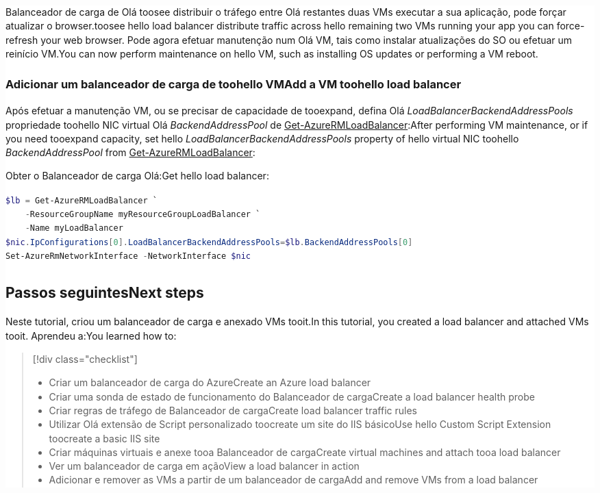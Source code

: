 <span data-ttu-id="a0c58-199">Balanceador de carga de Olá toosee distribuir o tráfego entre Olá restantes duas VMs executar a sua aplicação, pode forçar atualizar o browser.</span><span class="sxs-lookup"><span data-stu-id="a0c58-199">toosee hello load balancer distribute traffic across hello remaining two VMs running your app you can force-refresh your web browser.</span></span> <span data-ttu-id="a0c58-200">Pode agora efetuar manutenção num Olá VM, tais como instalar atualizações do SO ou efetuar um reinício VM.</span><span class="sxs-lookup"><span data-stu-id="a0c58-200">You can now perform maintenance on hello VM, such as installing OS updates or performing a VM reboot.</span></span>

### <a name="add-a-vm-toohello-load-balancer"></a><span data-ttu-id="a0c58-201">Adicionar um balanceador de carga de toohello VM</span><span class="sxs-lookup"><span data-stu-id="a0c58-201">Add a VM toohello load balancer</span></span>
<span data-ttu-id="a0c58-202">Após efetuar a manutenção VM, ou se precisar de capacidade de tooexpand, defina Olá *LoadBalancerBackendAddressPools* propriedade toohello NIC virtual Olá *BackendAddressPool* de [ Get-AzureRMLoadBalancer](/powershell/module/azurerm.network/get-azurermloadbalancer):</span><span class="sxs-lookup"><span data-stu-id="a0c58-202">After performing VM maintenance, or if you need tooexpand capacity, set hello *LoadBalancerBackendAddressPools* property of hello virtual NIC toohello *BackendAddressPool* from [Get-AzureRMLoadBalancer](/powershell/module/azurerm.network/get-azurermloadbalancer):</span></span>

<span data-ttu-id="a0c58-203">Obter o Balanceador de carga Olá:</span><span class="sxs-lookup"><span data-stu-id="a0c58-203">Get hello load balancer:</span></span>

```powershell
$lb = Get-AzureRMLoadBalancer `
    -ResourceGroupName myResourceGroupLoadBalancer `
    -Name myLoadBalancer 
$nic.IpConfigurations[0].LoadBalancerBackendAddressPools=$lb.BackendAddressPools[0]
Set-AzureRmNetworkInterface -NetworkInterface $nic
```

## <a name="next-steps"></a><span data-ttu-id="a0c58-204">Passos seguintes</span><span class="sxs-lookup"><span data-stu-id="a0c58-204">Next steps</span></span>

<span data-ttu-id="a0c58-205">Neste tutorial, criou um balanceador de carga e anexado VMs tooit.</span><span class="sxs-lookup"><span data-stu-id="a0c58-205">In this tutorial, you created a load balancer and attached VMs tooit.</span></span> <span data-ttu-id="a0c58-206">Aprendeu a:</span><span class="sxs-lookup"><span data-stu-id="a0c58-206">You learned how to:</span></span>

> [!div class="checklist"]
> * <span data-ttu-id="a0c58-207">Criar um balanceador de carga do Azure</span><span class="sxs-lookup"><span data-stu-id="a0c58-207">Create an Azure load balancer</span></span>
> * <span data-ttu-id="a0c58-208">Criar uma sonda de estado de funcionamento do Balanceador de carga</span><span class="sxs-lookup"><span data-stu-id="a0c58-208">Create a load balancer health probe</span></span>
> * <span data-ttu-id="a0c58-209">Criar regras de tráfego de Balanceador de carga</span><span class="sxs-lookup"><span data-stu-id="a0c58-209">Create load balancer traffic rules</span></span>
> * <span data-ttu-id="a0c58-210">Utilizar Olá extensão de Script personalizado toocreate um site do IIS básico</span><span class="sxs-lookup"><span data-stu-id="a0c58-210">Use hello Custom Script Extension toocreate a basic IIS site</span></span>
> * <span data-ttu-id="a0c58-211">Criar máquinas virtuais e anexe tooa Balanceador de carga</span><span class="sxs-lookup"><span data-stu-id="a0c58-211">Create virtual machines and attach tooa load balancer</span></span>
> * <span data-ttu-id="a0c58-212">Ver um balanceador de carga em ação</span><span class="sxs-lookup"><span data-stu-id="a0c58-212">View a load balancer in action</span></span>
> * <span data-ttu-id="a0c58-213">Adicionar e remover as VMs a partir de um balanceador de carga</span><span class="sxs-lookup"><span data-stu-id="a0c58-213">Add and remove VMs from a load balancer</span></span>
